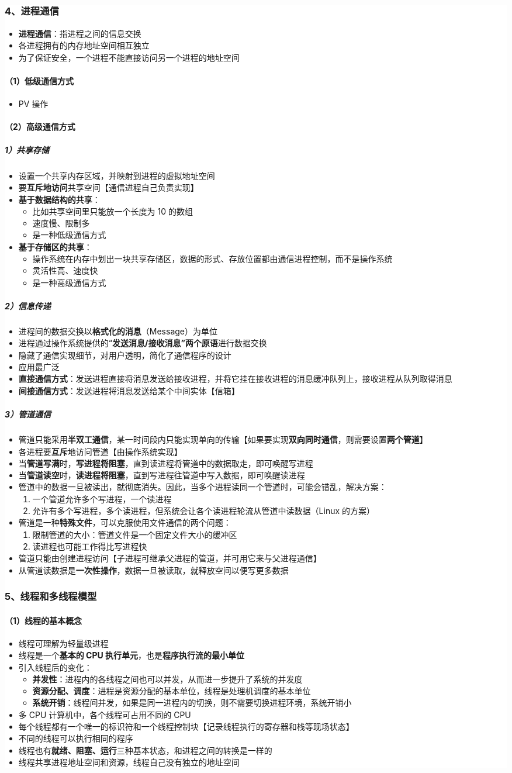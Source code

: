 
### 4、进程通信
- **进程通信**：指进程之间的信息交换
- 各进程拥有的内存地址空间相互独立
- 为了保证安全，一个进程不能直接访问另一个进程的地址空间
#### （1）低级通信方式
- PV 操作
#### （2）高级通信方式
##### 1）共享存储
- 设置一个共享内存区域，并映射到进程的虚拟地址空间
- 要**互斥地访问**共享空间【通信进程自己负责实现】
- **基于数据结构的共享**：
	- 比如共享空间里只能放一个长度为 10 的数组
	- 速度慢、限制多
	- 是一种低级通信方式
- **基于存储区的共享**：
	- 操作系统在内存中划出一块共享存储区，数据的形式、存放位置都由通信进程控制，而不是操作系统
	- 灵活性高、速度快
	- 是一种高级通信方式

##### 2）信息传递
- 进程间的数据交换以**格式化的消息**（Message）为单位
- 进程通过操作系统提供的“**发送消息/接收消息”两个原语**进行数据交换
- 隐藏了通信实现细节，对用户透明，简化了通信程序的设计
- 应用最广泛
- **直接通信方式**：发送进程直接将消息发送给接收进程，并将它挂在接收进程的消息缓冲队列上，接收进程从队列取得消息
- **间接通信方式**：发送进程将消息发送给某个中间实体【信箱】

##### 3）管道通信
- 管道只能采用**半双工通信**，某一时间段内只能实现单向的传输【如果要实现**双向同时通信**，则需要设置**两个管道**】
- 各进程要**互斥**地访问管道【由操作系统实现】
- 当**管道写满**时，**写进程将阻塞**，直到读进程将管道中的数据取走，即可唤醒写进程
- 当**管道读空**时，**读进程将阻塞**，直到写进程往管道中写入数据，即可唤醒读进程
- 管道中的数据一旦被读出，就彻底消失。因此，当多个进程读同一个管道时，可能会错乱，解决方案：
	1. 一个管道允许多个写进程，一个读进程
	2. 允许有多个写进程，多个读进程，但系统会让各个读进程轮流从管道中读数据（Linux 的方案）
- 管道是一种**特殊文件**，可以克服使用文件通信的两个问题：
	1. 限制管道的大小：管道文件是一个固定文件大小的缓冲区
	2. 读进程也可能工作得比写进程快
- 管道只能由创建进程访问【子进程可继承父进程的管道，并可用它来与父进程通信】
- 从管道读数据是**一次性操作**，数据一旦被读取，就释放空间以便写更多数据

### 5、线程和多线程模型
#### （1）线程的基本概念
- 线程可理解为轻量级进程
- 线程是一个**基本的 CPU 执行单元**，也是**程序执行流的最小单位**
- 引入线程后的变化：
	- **并发性**：进程内的各线程之间也可以并发，从而进一步提升了系统的并发度
	- **资源分配、调度**：进程是资源分配的基本单位，线程是处理机调度的基本单位
	- **系统开销**：线程间并发，如果是同一进程内的切换，则不需要切换进程环境，系统开销小
- 多 CPU 计算机中，各个线程可占用不同的 CPU
- 每个线程都有一个唯一的标识符和一个线程控制块【记录线程执行的寄存器和栈等现场状态】
- 不同的线程可以执行相同的程序
- 线程也有**就绪、阻塞、运行**三种基本状态，和进程之间的转换是一样的
- 线程共享进程地址空间和资源，线程自己没有独立的地址空间

